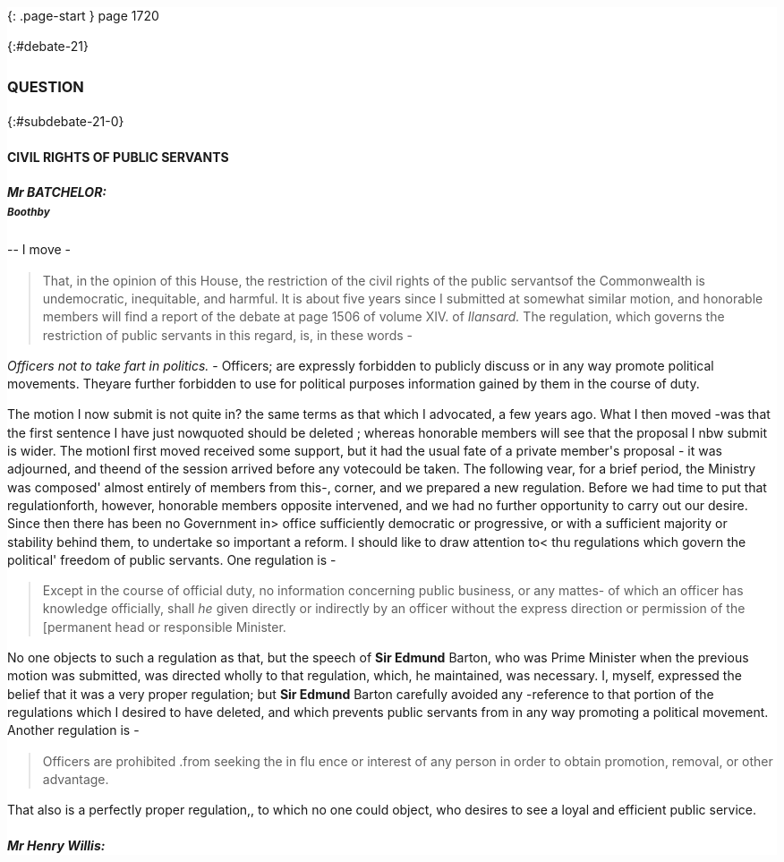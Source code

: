 {: .page-start }
page 1720

{:#debate-21}
### QUESTION

{:#subdebate-21-0}
#### CIVIL RIGHTS OF PUBLIC SERVANTS

##### Mr BATCHELOR:<br><small class="text-muted">Boothby</small>

--  I move - 

  >That, in the opinion of this House, the restriction of the civil rights of the public servantsof the Commonwealth is undemocratic, inequitable, and harmful.  lt is about five years since I submitted  at  somewhat similar motion, and honorable members will find  a  report of the debate at page  1506  of volume XIV. of  *Ilansard.*  The regulation, which governs the restriction of public servants in this regard, is, in these words - 
  >
  >
 *Officers not to take fart in politics.* - Officers; are expressly forbidden to publicly discuss or in any way promote political movements. Theyare further forbidden to use for political purposes information gained by them in the course of duty. 

The motion I now submit is not quite in? the same terms as that which I advocated, a few years ago. What I then moved -was that the first sentence I have just nowquoted should be deleted ; whereas honorable members will see that the proposal I nbw submit is wider. The motionI first moved received some support, but it had the usual fate of a private member's proposal - it was adjourned, and theend of the session arrived before any votecould be taken. The following vear, for a brief period, the Ministry was composed' almost entirely of members from this-, corner, and we prepared a new regulation. Before we had time to put that regulationforth, however, honorable members opposite intervened, and we had no further opportunity to carry out our desire. Since then there has been no Government in&gt; office sufficiently democratic or progressive, or with a sufficient majority or stability behind them, to undertake so important  a  reform. I should like to draw attention to&lt; thu regulations which govern the political' freedom of public servants. One regulation is -  

  >Except in the course of official duty, no information concerning public business, or any mattes- of which an officer has knowledge officially, shall  *he*  given directly or indirectly by an officer without the express direction or permission of the [permanent head or responsible Minister. 

No one objects to such a regulation as that, but the speech of  **Sir Edmund**  Barton, who was Prime Minister when the previous motion was submitted, was directed wholly to that regulation, which, he maintained, was necessary. I, myself, expressed the belief that it was a very proper regulation; but  **Sir Edmund**  Barton carefully avoided any -reference to that portion of the regulations which I desired to have deleted, and which prevents public servants from in any way promoting a political movement. Another regulation is - 

  >Officers are prohibited .from seeking the in flu ence or interest of any person in order to obtain promotion, removal, or other advantage. 

That also is a perfectly proper regulation,, to which no one could object, who desires to see a loyal and efficient public service. 

##### Mr Henry Willis:
